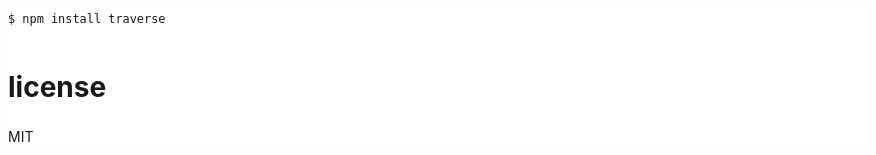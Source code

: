     $ npm install traverse

# license

MIT

[package-url]: https://npmjs.org/package/traverse
[npm-version-svg]: https://versionbadg.es/ljharb/traverse.svg
[deps-svg]: https://david-dm.org/ljharb/traverse.svg
[deps-url]: https://david-dm.org/ljharb/traverse
[dev-deps-svg]: https://david-dm.org/ljharb/traverse/dev-status.svg
[dev-deps-url]: https://david-dm.org/ljharb/traverse#info=devDependencies
[npm-badge-png]: https://nodei.co/npm/traverse.png?downloads=true&stars=true
[license-image]: https://img.shields.io/npm/l/traverse.svg
[license-url]: LICENSE
[downloads-image]: https://img.shields.io/npm/dm/traverse.svg
[downloads-url]: https://npm-stat.com/charts.html?package=traverse
[codecov-image]: https://codecov.io/gh/ljharb/traverse/branch/main/graphs/badge.svg
[codecov-url]: https://app.codecov.io/gh/ljharb/traverse/
[actions-image]: https://img.shields.io/endpoint?url=https://github-actions-badge-u3jn4tfpocch.runkit.sh/ljharb/traverse
[actions-url]: https://github.com/ljharb/traverse/actions
